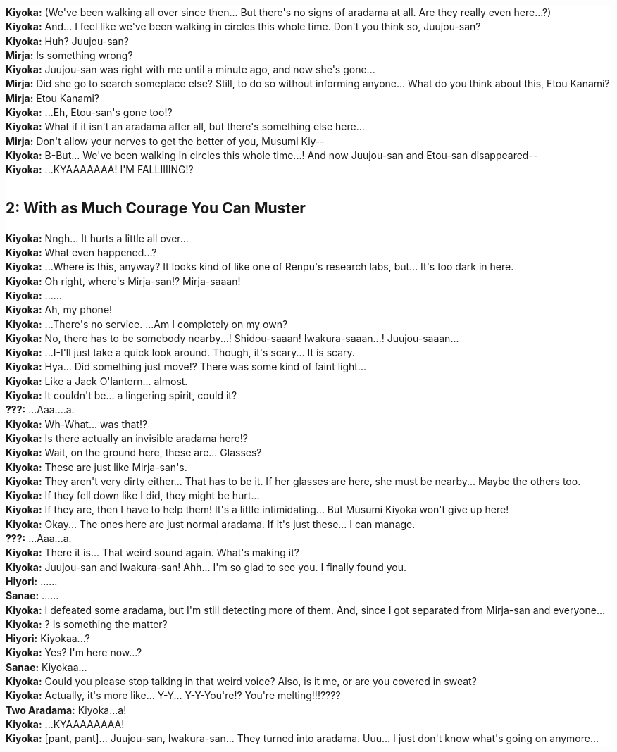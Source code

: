 **Kiyoka:** (We've been walking all over since then... But there's no signs of aradama at all. Are they really even here...?)  
**Kiyoka:** And... I feel like we've been walking in circles this whole time. Don't you think so, Juujou-san?  
**Kiyoka:** Huh? Juujou-san?  
**Mirja:** Is something wrong?  
**Kiyoka:** Juujou-san was right with me until a minute ago, and now she's gone...  
**Mirja:** Did she go to search someplace else? Still, to do so without informing anyone... What do you think about this, Etou Kanami?  
**Mirja:** Etou Kanami?  
**Kiyoka:** ...Eh, Etou-san's gone too\!?  
**Kiyoka:** What if it isn't an aradama after all, but there's something else here...  
**Mirja:** Don't allow your nerves to get the better of you, Musumi Kiy--  
**Kiyoka:** B-But... We've been walking in circles this whole time...\! And now Juujou-san and Etou-san disappeared--  
**Kiyoka:** ...KYAAAAAAA\! I'M FALLIIIING\!?  

## 2: With as Much Courage You Can Muster
**Kiyoka:** Nngh... It hurts a little all over...  
**Kiyoka:** What even happened...?  
**Kiyoka:** ...Where is this, anyway? It looks kind of like one of Renpu's research labs, but... It's too dark in here.  
**Kiyoka:** Oh right, where's Mirja-san\!? Mirja-saaan\!  
**Kiyoka:** ......  
**Kiyoka:** Ah, my phone\!  
**Kiyoka:** ...There's no service. ...Am I completely on my own?  
**Kiyoka:** No, there has to be somebody nearby...\! Shidou-saaan\! Iwakura-saaan...\! Juujou-saaan...  
**Kiyoka:** ...I-I'll just take a quick look around. Though, it's scary... It is scary.  
**Kiyoka:** Hya... Did something just move\!? There was some kind of faint light...  
**Kiyoka:** Like a Jack O'lantern... almost.  
**Kiyoka:** It couldn't be... a lingering spirit, could it?  
**???:** ...Aaa....a.  
**Kiyoka:** Wh-What... was that\!?  
**Kiyoka:** Is there actually an invisible aradama here\!?  
**Kiyoka:** Wait, on the ground here, these are... Glasses?  
**Kiyoka:** These are just like Mirja-san's.  
**Kiyoka:** They aren't very dirty either... That has to be it. If her glasses are here, she must be nearby... Maybe the others too.  
**Kiyoka:** If they fell down like I did, they might be hurt...  
**Kiyoka:** If they are, then I have to help them\! It's a little intimidating... But Musumi Kiyoka won't give up here\!  
**Kiyoka:** Okay... The ones here are just normal aradama. If it's just these... I can manage.  
**???:** ...Aaa...a.  
**Kiyoka:** There it is... That weird sound again. What's making it?  
**Kiyoka:** Juujou-san and Iwakura-san\! Ahh... I'm so glad to see you. I finally found you.  
**Hiyori:** ......  
**Sanae:** ......  
**Kiyoka:** I defeated some aradama, but I'm still detecting more of them. And, since I got separated from Mirja-san and everyone...  
**Kiyoka:** ? Is something the matter?  
**Hiyori:** Kiyokaa...?  
**Kiyoka:** Yes? I'm here now...?  
**Sanae:** Kiyokaa...  
**Kiyoka:** Could you please stop talking in that weird voice? Also, is it me, or are you covered in sweat?  
**Kiyoka:** Actually, it's more like... Y-Y... Y-Y-You're\!? You're melting\!\!\!????  
**Two Aradama:**  Kiyoka...a\!  
**Kiyoka:** ...KYAAAAAAAA\!  
**Kiyoka:** [pant, pant]... Juujou-san, Iwakura-san... They turned into aradama. Uuu... I just don't know what's going on anymore...  
